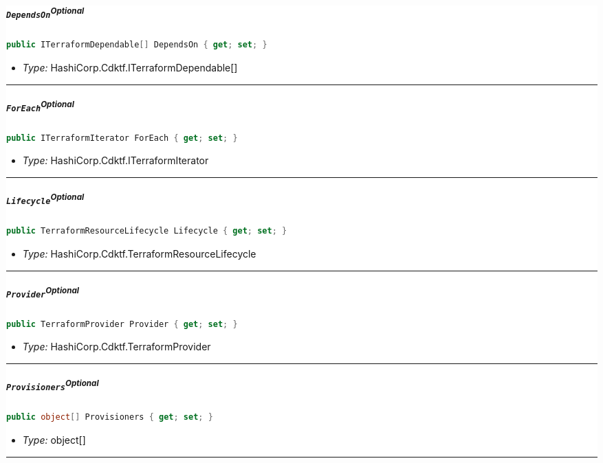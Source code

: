 
##### `DependsOn`<sup>Optional</sup> <a name="DependsOn" id="@cdktf/provider-cloudflare.rateLimit.RateLimitConfig.property.dependsOn"></a>

```csharp
public ITerraformDependable[] DependsOn { get; set; }
```

- *Type:* HashiCorp.Cdktf.ITerraformDependable[]

---

##### `ForEach`<sup>Optional</sup> <a name="ForEach" id="@cdktf/provider-cloudflare.rateLimit.RateLimitConfig.property.forEach"></a>

```csharp
public ITerraformIterator ForEach { get; set; }
```

- *Type:* HashiCorp.Cdktf.ITerraformIterator

---

##### `Lifecycle`<sup>Optional</sup> <a name="Lifecycle" id="@cdktf/provider-cloudflare.rateLimit.RateLimitConfig.property.lifecycle"></a>

```csharp
public TerraformResourceLifecycle Lifecycle { get; set; }
```

- *Type:* HashiCorp.Cdktf.TerraformResourceLifecycle

---

##### `Provider`<sup>Optional</sup> <a name="Provider" id="@cdktf/provider-cloudflare.rateLimit.RateLimitConfig.property.provider"></a>

```csharp
public TerraformProvider Provider { get; set; }
```

- *Type:* HashiCorp.Cdktf.TerraformProvider

---

##### `Provisioners`<sup>Optional</sup> <a name="Provisioners" id="@cdktf/provider-cloudflare.rateLimit.RateLimitConfig.property.provisioners"></a>

```csharp
public object[] Provisioners { get; set; }
```

- *Type:* object[]

---
